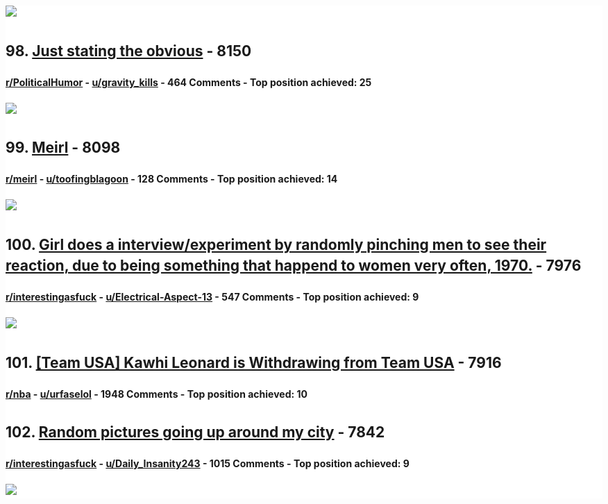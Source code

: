 <a href="https://www.businessinsider.com/donald-trump-mark-zuckerberg-sent-prison-elected-truth-social-2024-7"><img src="https://b.thumbs.redditmedia.com/dTNyJ06b_yk-NMzsOma_0B0Nhurf6BXKcrMcbf29rpE.jpg"></img></a>

## 98. [Just stating the obvious](http://reddit.com/r/PoliticalHumor/comments/1dzuupb/just_stating_the_obvious/) - 8150
#### [r/PoliticalHumor](http://reddit.com/r/PoliticalHumor) - [u/gravity_kills](http://reddit.com/u/gravity_kills) - 464 Comments - Top position achieved: 25

<a href="https://i.redd.it/47jdz2b0tobd1.jpeg"><img src="https://b.thumbs.redditmedia.com/LL9H3racD0InheBEBmqqVYI32Y_yn_nlN0b0mR3zQAw.jpg"></img></a>

## 99. [Meirl](http://reddit.com/r/meirl/comments/1dzur1f/meirl/) - 8098
#### [r/meirl](http://reddit.com/r/meirl) - [u/toofingblagoon](http://reddit.com/u/toofingblagoon) - 128 Comments - Top position achieved: 14

<a href="https://i.redd.it/sbry3v29sobd1.jpeg"><img src="https://b.thumbs.redditmedia.com/g0WhtDok-l1ETVAiv8krC0W3j2Kpl18fXR91If0Y1Wo.jpg"></img></a>

## 100. [Girl does a interview/experiment by randomly pinching men to see their reaction, due to being something that happend to women very often, 1970.](http://reddit.com/r/interestingasfuck/comments/1dzr69i/girl_does_a_interviewexperiment_by_randomly/) - 7976
#### [r/interestingasfuck](http://reddit.com/r/interestingasfuck) - [u/Electrical-Aspect-13](http://reddit.com/u/Electrical-Aspect-13) - 547 Comments - Top position achieved: 9

<a href="https://v.redd.it/4h8356q5qnbd1"><img src="https://external-preview.redd.it/aWc1cTJjcTVxbmJkMQefft1CtPE0np2FAOk_0tYU3KyAn0Yw9FA4KcOSgnvt.png?width=140&amp;height=78&amp;crop=140:78,smart&amp;format=jpg&amp;v=enabled&amp;lthumb=true&amp;s=78cf648873566db051483994f3e84d30f2208bff"></img></a>

## 101. [[Team USA] Kawhi Leonard is Withdrawing from Team USA](http://reddit.com/r/nba/comments/1dzxoas/team_usa_kawhi_leonard_is_withdrawing_from_team/) - 7916
#### [r/nba](http://reddit.com/r/nba) - [u/urfaselol](http://reddit.com/u/urfaselol) - 1948 Comments - Top position achieved: 10

## 102. [Random pictures going up around my city](http://reddit.com/r/interestingasfuck/comments/1dzl66e/random_pictures_going_up_around_my_city/) - 7842
#### [r/interestingasfuck](http://reddit.com/r/interestingasfuck) - [u/Daily_Insanity243](http://reddit.com/u/Daily_Insanity243) - 1015 Comments - Top position achieved: 9

<a href="https://www.reddit.com/gallery/1dzl66e"><img src="https://b.thumbs.redditmedia.com/B840J39jgDtWHf4sm3PQYrCVTgxF9zspFIIcJBbJePM.jpg"></img></a>
